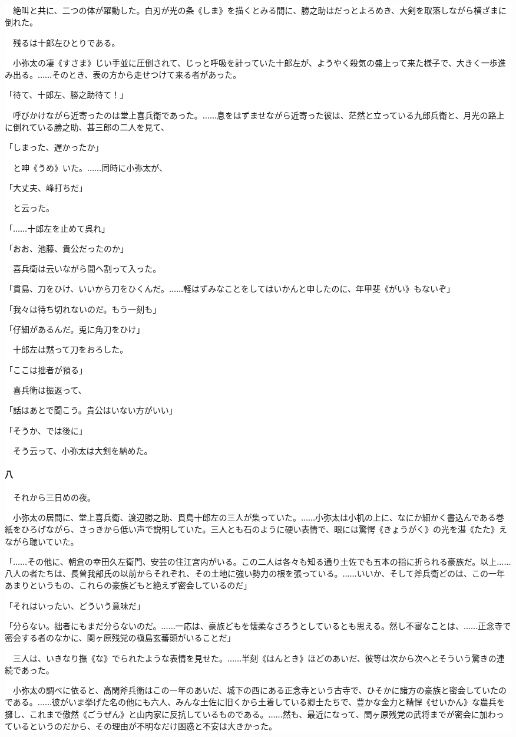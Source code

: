 　絶叫と共に、二つの体が躍動した。白刃が光の条《しま》を描くとみる間に、勝之助はだっとよろめき、大剣を取落しながら横ざまに倒れた。

　残るは十郎左ひとりである。

　小弥太の凄《すさま》じい手並に圧倒されて、じっと呼吸を計っていた十郎左が、ようやく殺気の盛上って来た様子で、大きく一歩進み出る。……そのとき、表の方から走せつけて来る者があった。

「待て、十郎左、勝之助待て！」

　呼びかけながら近寄ったのは堂上喜兵衛であった。……息をはずませながら近寄った彼は、茫然と立っている九郎兵衛と、月光の路上に倒れている勝之助、甚三郎の二人を見て、

「しまった、遅かったか」

　と呻《うめ》いた。……同時に小弥太が、

「大丈夫、峰打ちだ」

　と云った。

「……十郎左を止めて呉れ」

「おお、池藤、貴公だったのか」

　喜兵衛は云いながら間へ割って入った。

「貫島、刀をひけ、いいから刀をひくんだ。……軽はずみなことをしてはいかんと申したのに、年甲斐《がい》もないぞ」

「我々は待ち切れないのだ。もう一刻も」

「仔細があるんだ。兎に角刀をひけ」

　十郎左は黙って刀をおろした。

「ここは拙者が預る」

　喜兵衛は振返って、

「話はあとで聞こう。貴公はいない方がいい」

「そうか、では後に」

　そう云って、小弥太は大剣を納めた。



#### 八




　それから三日めの夜。

　小弥太の居間に、堂上喜兵衛、渡辺勝之助、貫島十郎左の三人が集っていた。……小弥太は小机の上に、なにか細かく書込んである巻紙をひろげながら、さっきから低い声で説明していた。三人とも石のように硬い表情で、眼には驚愕《きょうがく》の光を湛《たた》えながら聴いていた。

「……その他に、朝倉の幸田久左衛門、安芸の住江宮内がいる。この二人は各々も知る通り土佐でも五本の指に折られる豪族だ。以上……八人の者たちは、長曽我部氏の以前からそれぞれ、その土地に強い勢力の根を張っている。……いいか、そして斧兵衛どのは、この一年あまりというもの、これらの豪族どもと絶えず密会しているのだ」

「それはいったい、どういう意味だ」

「分らない。拙者にもまだ分らないのだ。……一応は、豪族どもを懐柔なさろうとしているとも思える。然し不審なことは、……正念寺で密会する者のなかに、関ヶ原残党の槇島玄蕃頭がいることだ」

　三人は、いきなり撫《な》でられたような表情を見せた。……半刻《はんとき》ほどのあいだ、彼等は次から次へとそういう驚きの連続であった。

　小弥太の調べに依ると、高閑斧兵衛はこの一年のあいだ、城下の西にある正念寺という古寺で、ひそかに諸方の豪族と密会していたのである。……彼がいま挙げた名の他にも六人、みんな土佐に旧くから土着している郷士たちで、豊かな金力と精悍《せいかん》な農兵を擁し、これまで傲然《ごうぜん》と山内家に反抗しているものである。……然も、最近になって、関ヶ原残党の武将までが密会に加わっているというのだから、その理由が不明なだけ困惑と不安は大きかった。
